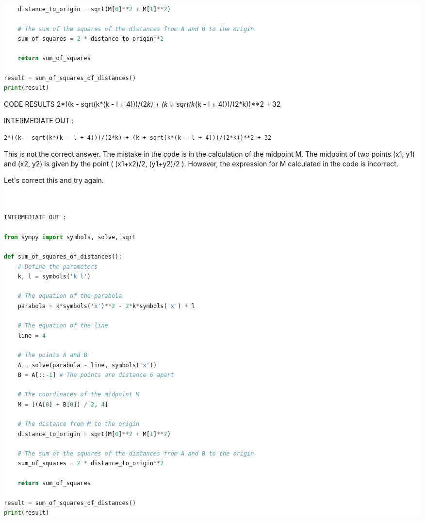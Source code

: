 ```python
    distance_to_origin = sqrt(M[0]**2 + M[1]**2)

    # The sum of the squares of the distances from A and B to the origin
    sum_of_squares = 2 * distance_to_origin**2

    return sum_of_squares

result = sum_of_squares_of_distances()
print(result)
```

CODE RESULTS 2*((k - sqrt(k*(k - l + 4)))/(2*k) + (k + sqrt(k*(k - l + 4)))/(2*k))**2 + 32

INTERMEDIATE OUT :
```output
2*((k - sqrt(k*(k - l + 4)))/(2*k) + (k + sqrt(k*(k - l + 4)))/(2*k))**2 + 32
```
This is not the correct answer. The mistake in the code is in the calculation of the midpoint M. The midpoint of two points (x1, y1) and (x2, y2) is given by the point ( (x1+x2)/2, (y1+y2)/2 ). However, the expression for M calculated in the code is incorrect.

Let's correct this and try again.

```python


INTERMEDIATE OUT :

from sympy import symbols, solve, sqrt

def sum_of_squares_of_distances():
    # Define the parameters
    k, l = symbols('k l')

    # The equation of the parabola
    parabola = k*symbols('x')**2 - 2*k*symbols('x') + l

    # The equation of the line
    line = 4

    # The points A and B
    A = solve(parabola - line, symbols('x'))
    B = A[::-1] # The points are distance 6 apart

    # The coordinates of the midpoint M
    M = [(A[0] + B[0]) / 2, 4]

    # The distance from M to the origin
    distance_to_origin = sqrt(M[0]**2 + M[1]**2)

    # The sum of the squares of the distances from A and B to the origin
    sum_of_squares = 2 * distance_to_origin**2

    return sum_of_squares

result = sum_of_squares_of_distances()
print(result)
```
